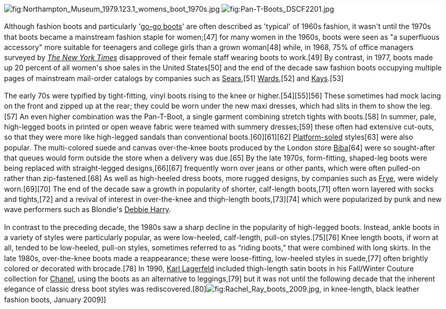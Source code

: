 ![](Northampton_Museum_1979.123.1_womens_boot_1970s.jpg "fig:Northampton_Museum_1979.123.1_womens_boot_1970s.jpg")
![](Pan-T-Boots_DSCF2201.jpg "fig:Pan-T-Boots_DSCF2201.jpg")

Although fashion boots and particularly '[go-go
boots](go-go_boots "wikilink")' are often described as 'typical' of
1960s fashion, it wasn't until the 1970s that boots became a mainstream
fashion staple for women;[47] for many women in the 1960s, boots were
seen as "a superfluous accessory" more suitable for teenagers and
college girls than a grown woman[48] while, in 1968, 75% of office
managers surveyed by *[The New York
Times](The_New_York_Times "wikilink")* disapproved of their female staff
wearing boots to work.[49] By contrast, in 1977, boots made up 20
percent of all women's shoe sales in the United States[50] and the end
of the decade saw fashion boots occupying multiple pages of mainstream
mail-order catalogs by companies such as [Sears](Sears "wikilink"),[51]
[Wards](Montgomery_Ward "wikilink"),[52] and
[Kays](Kays_Catalogues "wikilink").[53]

The early 70s were typified by tight-fitting, vinyl boots rising to the
knee or higher.[54][55][56] These sometimes had mock lacing on the front
and zipped up at the rear; they could be worn under the new maxi
dresses, which had slits in them to show the leg.[57] An even higher
combination was the Pan-T-Boot, a single garment combining stretch
tights with boots.[58] In summer, pale, high-legged boots in printed or
open weave fabric were teamed with summery dresses;[59] these often had
extensive cut-outs, so that they were more like high-legged sandals than
conventional boots.[60][61][62]
[Platform-soled](Platform_shoe "wikilink") styles[63] were also popular.
The multi-colored suede and canvas over-the-knee boots produced by the
London store [Biba](Biba "wikilink")[64] were so sought-after that
queues would form outside the store when a delivery was due.[65] By the
late 1970s, form-fitting, shaped-leg boots were being replaced with
straight-legged designs,[66][67] frequently worn over jeans or other
pants, which were often pulled-on rather than zip-fastened.[68] As well
as high-heeled dress boots, more rugged designs, by companies such as
[Frye](The_Frye_Company "wikilink"), were widely worn.[69][70] The end
of the decade saw a growth in popularity of shorter, calf-length
boots,[71] often worn layered with socks and tights,[72] and a revival
of interest in over-the-knee and thigh-length boots,[73][74] which were
popularized by punk and new wave performers such as Blondie's [Debbie
Harry](Debbie_Harry "wikilink").

In contrast to the preceding decade, the 1980s saw a sharp decline in
the popularity of high-legged boots. Instead, ankle boots in a variety
of styles were particularly popular, as were low-heeled, calf-length,
pull-on styles.[75][76] Knee length boots, if worn at all, tended to be
low-heeled, pull-on styles, sometimes referred to as “riding boots,”
that were combined with long skirts. In the late 1980s, over-the-knee
boots made a reappearance; these were loose-fitting, low-heeled styles
in suede,[77] often brightly colored or decorated with brocade.[78] In
1990, [Karl Lagerfeld](Karl_Lagerfeld "wikilink") included thigh-length
satin boots in his Fall/Winter Couture collection for
[Chanel](Chanel "wikilink"), using the boots as an alternative to
leggings,[79] but it was not until the following decade that the
inherent elegance of classic dress boot styles was
rediscovered.[80]![](Rachel_Ray_boots_2009.jpg "fig:Rachel_Ray_boots_2009.jpg"),
in knee-length, black leather fashion boots, January 2009\]\]
